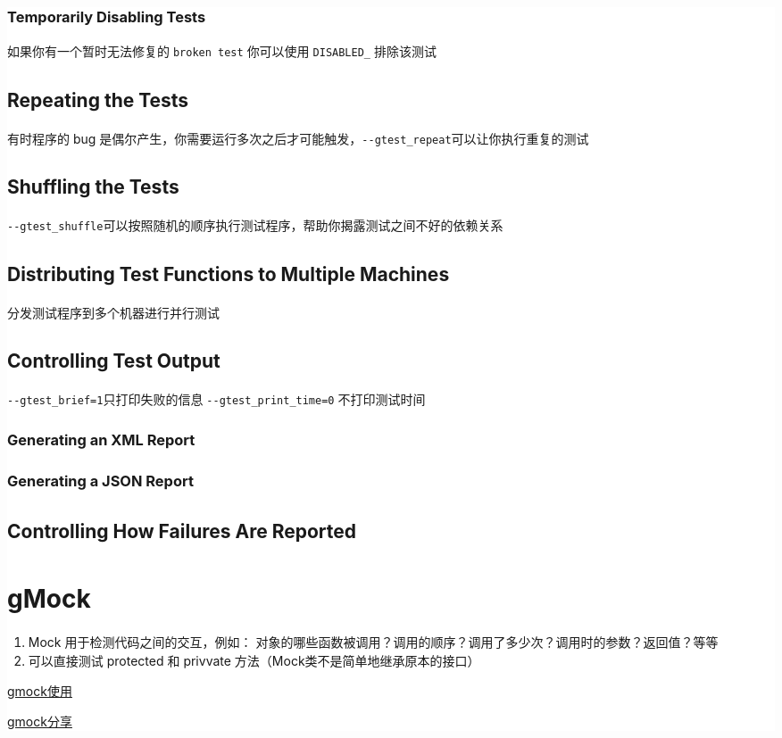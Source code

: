 ### Temporarily Disabling Tests
如果你有一个暂时无法修复的 `broken test` 你可以使用 `DISABLED_` 排除该测试 

## Repeating the Tests
有时程序的 bug 是偶尔产生，你需要运行多次之后才可能触发，`--gtest_repeat`可以让你执行重复的测试

## Shuffling the Tests
`--gtest_shuffle`可以按照随机的顺序执行测试程序，帮助你揭露测试之间不好的依赖关系

## Distributing Test Functions to Multiple Machines
分发测试程序到多个机器进行并行测试

## Controlling Test Output
`--gtest_brief=1`只打印失败的信息
`--gtest_print_time=0` 不打印测试时间 

### Generating an XML Report

### Generating a JSON Report

## Controlling How Failures Are Reported


# gMock
1. Mock 用于检测代码之间的交互，例如： 对象的哪些函数被调用？调用的顺序？调用了多少次？调用时的参数？返回值？等等
2. 可以直接测试 protected 和 privvate 方法（Mock类不是简单地继承原本的接口）

[gmock使用](https://www.cnblogs.com/aoyihuashao/p/9362003.html)

[gmock分享](https://www.cnblogs.com/welkinwalker/archive/2011/11/29/2267225.html)